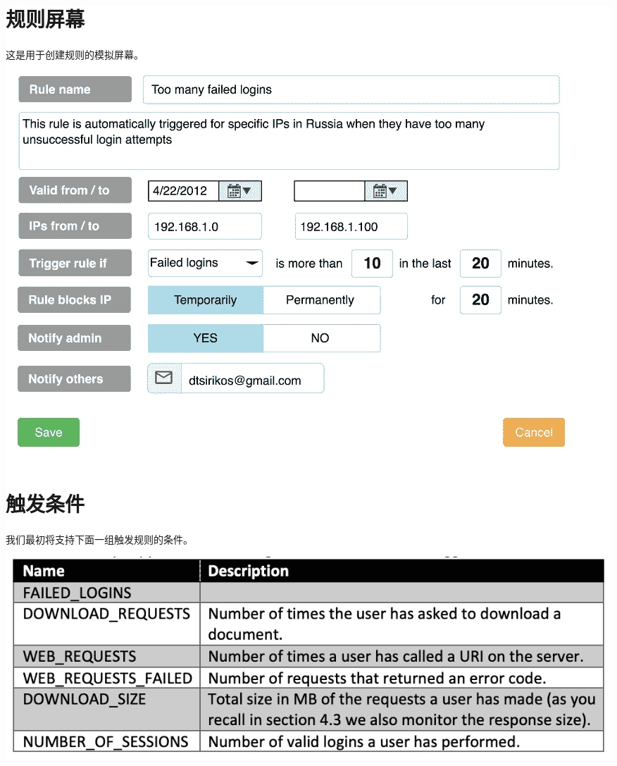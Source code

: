 # 规则屏幕

这是用于创建规则的模拟屏幕。

![](img/4bd264d8d3f969a224597527f7d703b9.png)

# 触发条件

我们最初将支持下面一组触发规则的条件。

![](img/87b230c1bc8270f28de7e009eb7a1539.png)
